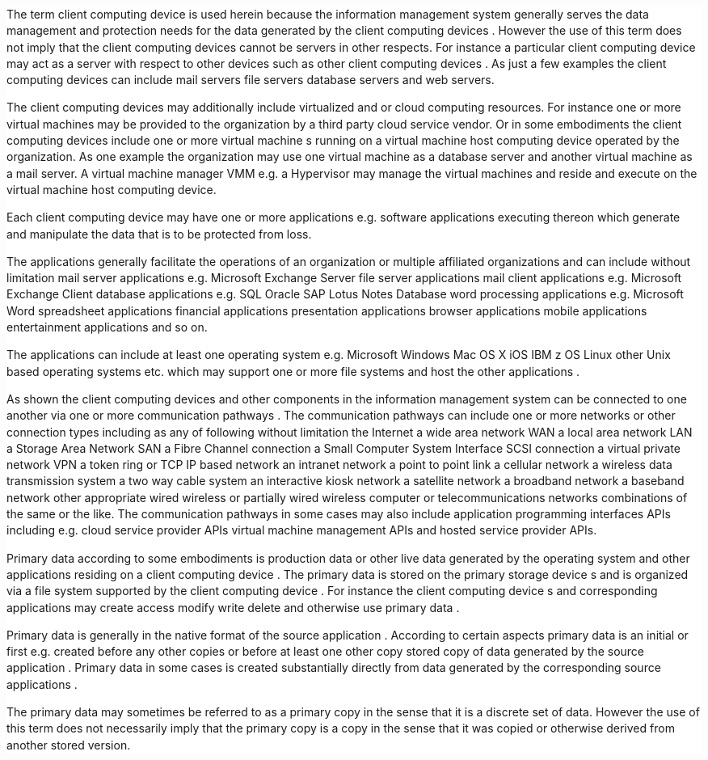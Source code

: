 The term client computing device is used herein because the information management system generally serves the data management and protection needs for the data generated by the client computing devices . However the use of this term does not imply that the client computing devices cannot be servers in other respects. For instance a particular client computing device may act as a server with respect to other devices such as other client computing devices . As just a few examples the client computing devices can include mail servers file servers database servers and web servers.

The client computing devices may additionally include virtualized and or cloud computing resources. For instance one or more virtual machines may be provided to the organization by a third party cloud service vendor. Or in some embodiments the client computing devices include one or more virtual machine s running on a virtual machine host computing device operated by the organization. As one example the organization may use one virtual machine as a database server and another virtual machine as a mail server. A virtual machine manager VMM e.g. a Hypervisor may manage the virtual machines and reside and execute on the virtual machine host computing device.

Each client computing device may have one or more applications e.g. software applications executing thereon which generate and manipulate the data that is to be protected from loss.

The applications generally facilitate the operations of an organization or multiple affiliated organizations and can include without limitation mail server applications e.g. Microsoft Exchange Server file server applications mail client applications e.g. Microsoft Exchange Client database applications e.g. SQL Oracle SAP Lotus Notes Database word processing applications e.g. Microsoft Word spreadsheet applications financial applications presentation applications browser applications mobile applications entertainment applications and so on.

The applications can include at least one operating system e.g. Microsoft Windows Mac OS X iOS IBM z OS Linux other Unix based operating systems etc. which may support one or more file systems and host the other applications .

As shown the client computing devices and other components in the information management system can be connected to one another via one or more communication pathways . The communication pathways can include one or more networks or other connection types including as any of following without limitation the Internet a wide area network WAN a local area network LAN a Storage Area Network SAN a Fibre Channel connection a Small Computer System Interface SCSI connection a virtual private network VPN a token ring or TCP IP based network an intranet network a point to point link a cellular network a wireless data transmission system a two way cable system an interactive kiosk network a satellite network a broadband network a baseband network other appropriate wired wireless or partially wired wireless computer or telecommunications networks combinations of the same or the like. The communication pathways in some cases may also include application programming interfaces APIs including e.g. cloud service provider APIs virtual machine management APIs and hosted service provider APIs.

Primary data according to some embodiments is production data or other live data generated by the operating system and other applications residing on a client computing device . The primary data is stored on the primary storage device s and is organized via a file system supported by the client computing device . For instance the client computing device s and corresponding applications may create access modify write delete and otherwise use primary data .

Primary data is generally in the native format of the source application . According to certain aspects primary data is an initial or first e.g. created before any other copies or before at least one other copy stored copy of data generated by the source application . Primary data in some cases is created substantially directly from data generated by the corresponding source applications .

The primary data may sometimes be referred to as a primary copy in the sense that it is a discrete set of data. However the use of this term does not necessarily imply that the primary copy is a copy in the sense that it was copied or otherwise derived from another stored version.
